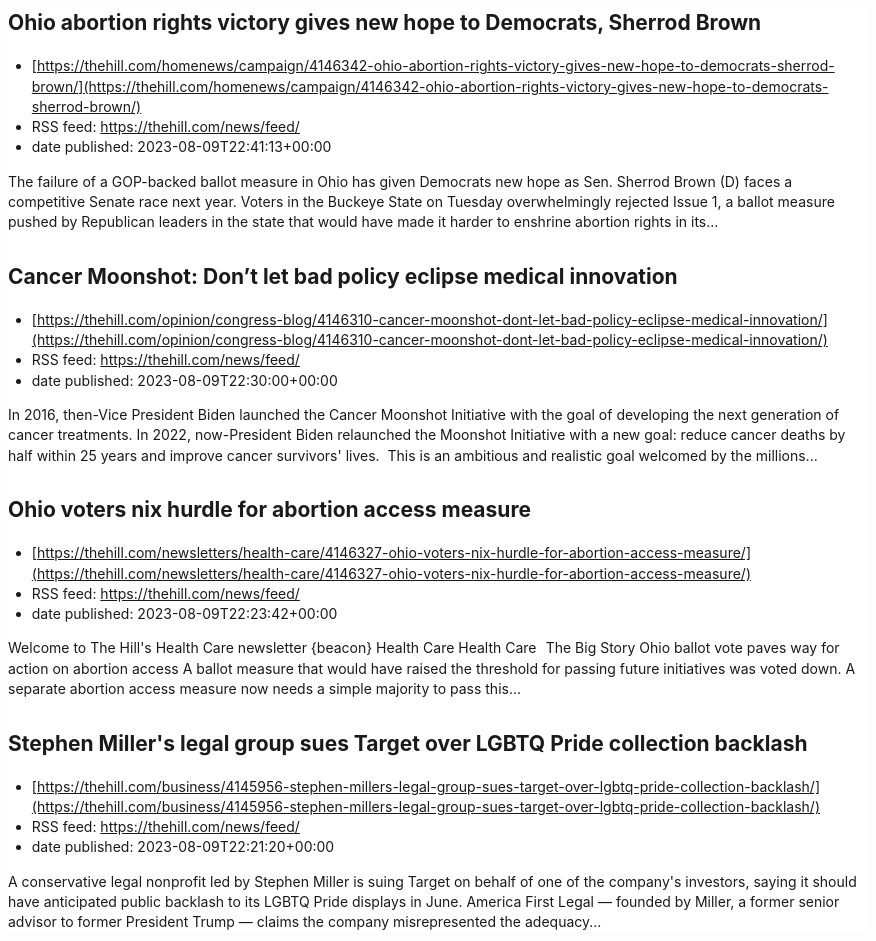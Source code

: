 ## Ohio abortion rights victory gives new hope to Democrats, Sherrod Brown
 - [https://thehill.com/homenews/campaign/4146342-ohio-abortion-rights-victory-gives-new-hope-to-democrats-sherrod-brown/](https://thehill.com/homenews/campaign/4146342-ohio-abortion-rights-victory-gives-new-hope-to-democrats-sherrod-brown/)
 - RSS feed: https://thehill.com/news/feed/
 - date published: 2023-08-09T22:41:13+00:00

The failure of a GOP-backed ballot measure in Ohio has given Democrats new hope as Sen. Sherrod Brown (D) faces a competitive Senate race next year. Voters in the Buckeye State on Tuesday overwhelmingly rejected Issue 1, a ballot measure pushed by Republican leaders in the state that would have made it harder to enshrine abortion rights in its...

## Cancer Moonshot: Don’t let bad policy eclipse medical innovation
 - [https://thehill.com/opinion/congress-blog/4146310-cancer-moonshot-dont-let-bad-policy-eclipse-medical-innovation/](https://thehill.com/opinion/congress-blog/4146310-cancer-moonshot-dont-let-bad-policy-eclipse-medical-innovation/)
 - RSS feed: https://thehill.com/news/feed/
 - date published: 2023-08-09T22:30:00+00:00

In 2016, then-Vice President Biden launched the Cancer Moonshot Initiative with the goal of developing the next generation of cancer treatments. In 2022, now-President Biden relaunched the Moonshot Initiative with a new goal: reduce cancer deaths by half within 25 years and improve cancer survivors' lives.  This is an ambitious and realistic goal welcomed by the millions...

## Ohio voters nix hurdle for abortion access measure
 - [https://thehill.com/newsletters/health-care/4146327-ohio-voters-nix-hurdle-for-abortion-access-measure/](https://thehill.com/newsletters/health-care/4146327-ohio-voters-nix-hurdle-for-abortion-access-measure/)
 - RSS feed: https://thehill.com/news/feed/
 - date published: 2023-08-09T22:23:42+00:00

Welcome to The Hill's Health Care newsletter {beacon} Health Care Health Care   The Big Story  Ohio ballot vote paves way for action on abortion access A ballot measure that would have raised the threshold for passing future initiatives was voted down. A separate abortion access measure now needs a simple majority to pass this...

## Stephen Miller's legal group sues Target over LGBTQ Pride collection backlash
 - [https://thehill.com/business/4145956-stephen-millers-legal-group-sues-target-over-lgbtq-pride-collection-backlash/](https://thehill.com/business/4145956-stephen-millers-legal-group-sues-target-over-lgbtq-pride-collection-backlash/)
 - RSS feed: https://thehill.com/news/feed/
 - date published: 2023-08-09T22:21:20+00:00

A conservative legal nonprofit led by Stephen Miller is suing Target on behalf of one of the company's investors, saying it should have anticipated public backlash to its LGBTQ Pride displays in June. America First Legal — founded by Miller, a former senior advisor to former President Trump — claims the company misrepresented the adequacy...
